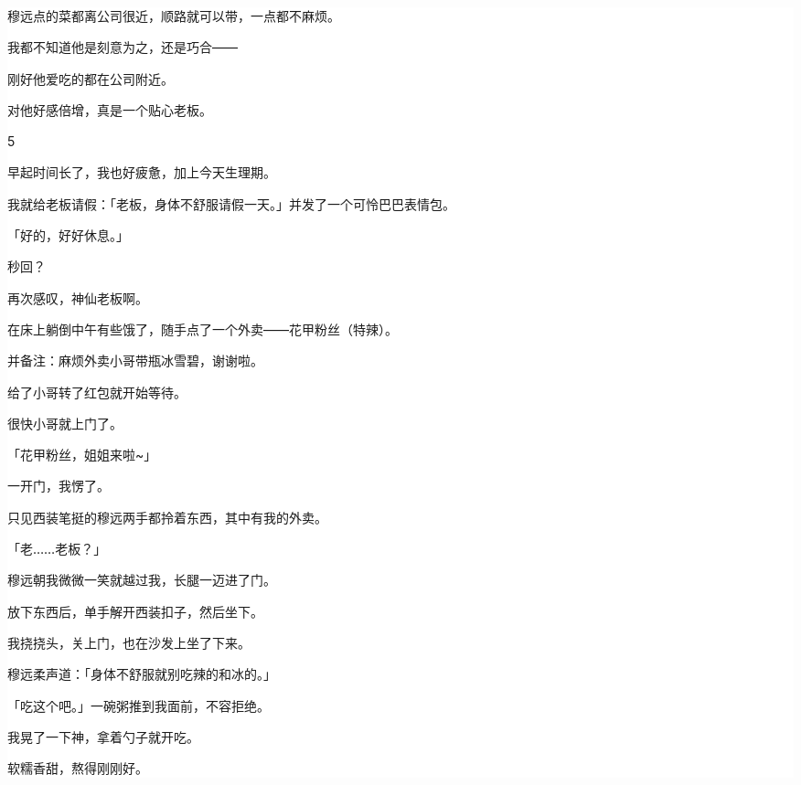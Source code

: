 穆远点的菜都离公司很近，顺路就可以带，一点都不麻烦。


我都不知道他是刻意为之，还是巧合——


刚好他爱吃的都在公司附近。


对他好感倍增，真是一个贴心老板。


5


早起时间长了，我也好疲惫，加上今天生理期。


我就给老板请假：「老板，身体不舒服请假一天。」并发了一个可怜巴巴表情包。


「好的，好好休息。」


秒回？


再次感叹，神仙老板啊。


在床上躺倒中午有些饿了，随手点了一个外卖——花甲粉丝（特辣）。


并备注：麻烦外卖小哥带瓶冰雪碧，谢谢啦。


给了小哥转了红包就开始等待。


很快小哥就上门了。


「花甲粉丝，姐姐来啦~」


一开门，我愣了。


只见西装笔挺的穆远两手都拎着东西，其中有我的外卖。


「老……老板？」


穆远朝我微微一笑就越过我，长腿一迈进了门。


放下东西后，单手解开西装扣子，然后坐下。


我挠挠头，关上门，也在沙发上坐了下来。


穆远柔声道：「身体不舒服就别吃辣的和冰的。」


「吃这个吧。」一碗粥推到我面前，不容拒绝。


我晃了一下神，拿着勺子就开吃。


软糯香甜，熬得刚刚好。
